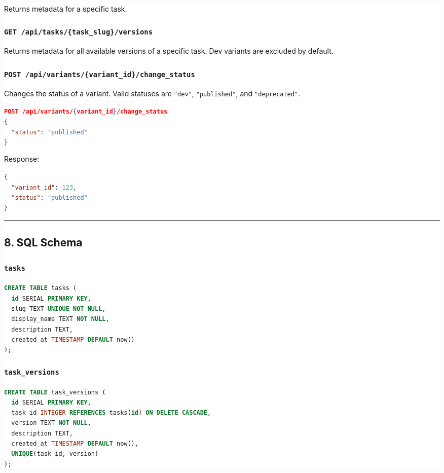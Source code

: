 Returns metadata for a specific task.

### `GET /api/tasks/{task_slug}/versions`

Returns metadata for all available versions of a specific task. Dev variants are excluded by default.

### `POST /api/variants/{variant_id}/change_status`

Changes the status of a variant. Valid statuses are `"dev"`, `"published"`, and `"deprecated"`.

```json
POST /api/variants/{variant_id}/change_status
{
  "status": "published"
}
```

Response:

```json
{
  "variant_id": 123,
  "status": "published"
}
```

---

## 8. SQL Schema

### `tasks`

```sql
CREATE TABLE tasks (
  id SERIAL PRIMARY KEY,
  slug TEXT UNIQUE NOT NULL,
  display_name TEXT NOT NULL,
  description TEXT,
  created_at TIMESTAMP DEFAULT now()
);
```

### `task_versions`

```sql
CREATE TABLE task_versions (
  id SERIAL PRIMARY KEY,
  task_id INTEGER REFERENCES tasks(id) ON DELETE CASCADE,
  version TEXT NOT NULL,
  description TEXT,
  created_at TIMESTAMP DEFAULT now(),
  UNIQUE(task_id, version)
);
```
